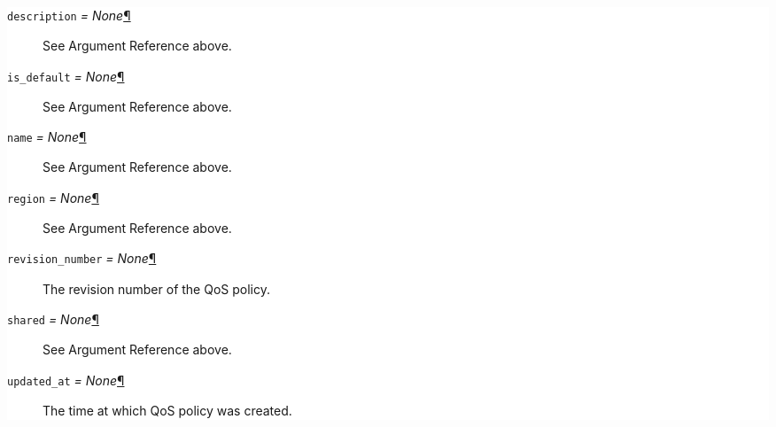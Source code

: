 <dl class="attribute">
<dt id="pulumi_openstack.networking.GetQosPolicyResult.description">
<code class="sig-name descname">description</code><em class="property"> = None</em><a class="headerlink" href="#pulumi_openstack.networking.GetQosPolicyResult.description" title="Permalink to this definition">¶</a></dt>
<dd><p>See Argument Reference above.</p>
</dd></dl>

<dl class="attribute">
<dt id="pulumi_openstack.networking.GetQosPolicyResult.is_default">
<code class="sig-name descname">is_default</code><em class="property"> = None</em><a class="headerlink" href="#pulumi_openstack.networking.GetQosPolicyResult.is_default" title="Permalink to this definition">¶</a></dt>
<dd><p>See Argument Reference above.</p>
</dd></dl>

<dl class="attribute">
<dt id="pulumi_openstack.networking.GetQosPolicyResult.name">
<code class="sig-name descname">name</code><em class="property"> = None</em><a class="headerlink" href="#pulumi_openstack.networking.GetQosPolicyResult.name" title="Permalink to this definition">¶</a></dt>
<dd><p>See Argument Reference above.</p>
</dd></dl>

<dl class="attribute">
<dt id="pulumi_openstack.networking.GetQosPolicyResult.region">
<code class="sig-name descname">region</code><em class="property"> = None</em><a class="headerlink" href="#pulumi_openstack.networking.GetQosPolicyResult.region" title="Permalink to this definition">¶</a></dt>
<dd><p>See Argument Reference above.</p>
</dd></dl>

<dl class="attribute">
<dt id="pulumi_openstack.networking.GetQosPolicyResult.revision_number">
<code class="sig-name descname">revision_number</code><em class="property"> = None</em><a class="headerlink" href="#pulumi_openstack.networking.GetQosPolicyResult.revision_number" title="Permalink to this definition">¶</a></dt>
<dd><p>The revision number of the QoS policy.</p>
</dd></dl>

<dl class="attribute">
<dt id="pulumi_openstack.networking.GetQosPolicyResult.shared">
<code class="sig-name descname">shared</code><em class="property"> = None</em><a class="headerlink" href="#pulumi_openstack.networking.GetQosPolicyResult.shared" title="Permalink to this definition">¶</a></dt>
<dd><p>See Argument Reference above.</p>
</dd></dl>

<dl class="attribute">
<dt id="pulumi_openstack.networking.GetQosPolicyResult.updated_at">
<code class="sig-name descname">updated_at</code><em class="property"> = None</em><a class="headerlink" href="#pulumi_openstack.networking.GetQosPolicyResult.updated_at" title="Permalink to this definition">¶</a></dt>
<dd><p>The time at which QoS policy was created.</p>
</dd></dl>
